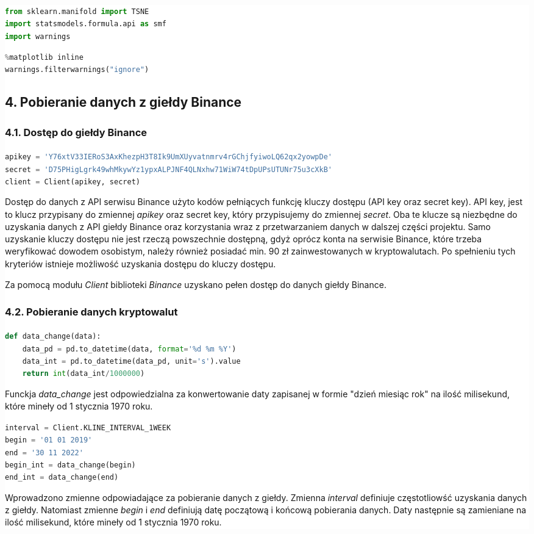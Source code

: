 ```python
from sklearn.manifold import TSNE
import statsmodels.formula.api as smf
import warnings
```


```python
%matplotlib inline
warnings.filterwarnings("ignore")
```

## 4. Pobieranie danych z giełdy Binance

### 4.1. Dostęp do giełdy Binance


```python
apikey = 'Y76xtV33IERoS3AxKhezpH3T8Ik9UmXUyvatnmrv4rGChjfyiwoLQ62qx2yowpDe'
secret = 'D75PHigLgrk49whMkywYz1ypxALPJNF4QLNxhw71WiW74tDpUPsUTUNr75u3cXkB'
client = Client(apikey, secret)
```

 Dostęp do danych z API serwisu Binance użyto kodów pełniących funkcję kluczy dostępu (API key oraz secret key). API key, jest to klucz przypisany do zmiennej *apikey* oraz secret key, który przypisujemy do zmiennej *secret*. Oba te klucze są niezbędne do uzyskania danych z API giełdy Binance oraz korzystania wraz z przetwarzaniem danych w dalszej części projektu. Samo uzyskanie kluczy dostępu nie jest rzeczą powszechnie dostępną, gdyż oprócz konta na serwisie Binance, które trzeba weryfikować dowodem osobistym, należy również posiadać min. 90 zł zainwestowanych w kryptowalutach. Po spełnieniu tych kryteriów istnieje możliwość uzyskania dostępu do kluczy dostępu.

Za pomocą modułu *Client* biblioteki *Binance* uzyskano pełen dostęp do danych giełdy Binance.

### 4.2. Pobieranie danych kryptowalut


```python
def data_change(data):
    data_pd = pd.to_datetime(data, format='%d %m %Y')
    data_int = pd.to_datetime(data_pd, unit='s').value
    return int(data_int/1000000)
```

Funckja *data_change* jest odpowiedzialna za konwertowanie daty zapisanej w formie "dzień miesiąc rok" na ilość milisekund, które mineły od 1 stycznia 1970 roku.


```python
interval = Client.KLINE_INTERVAL_1WEEK
begin = '01 01 2019'
end = '30 11 2022'
begin_int = data_change(begin)
end_int = data_change(end)
```

Wprowadzono zmienne odpowiadające za pobieranie danych z giełdy. Zmienna *interval* definiuje częstotliowść uzyskania danych z giełdy. Natomiast zmienne *begin* i *end* definiują datę początową i końcową pobierania danych. Daty następnie są zamieniane na ilość milisekund, które mineły od 1 stycznia 1970 roku.
